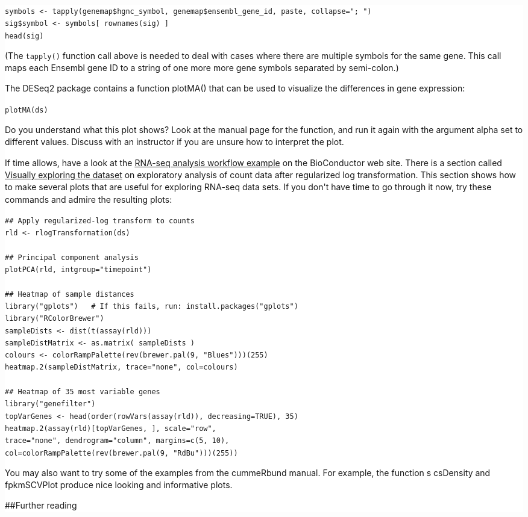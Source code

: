     symbols <- tapply(genemap$hgnc_symbol, genemap$ensembl_gene_id, paste, collapse="; ")
    sig$symbol <- symbols[ rownames(sig) ]
    head(sig)

(The ``tapply()`` function call above is needed to deal with cases where
there are multiple symbols for the same gene. This call maps each
Ensembl gene ID to a string of one more more gene symbols separated by
semi-colon.)

The DESeq2 package contains a function plotMA() that can be used to
visualize the differences in gene expression:

    plotMA(ds)

Do you understand what this plot shows? Look at the manual page for
the function, and run it again with the argument alpha set to
different values. Discuss with an instructor if you are unsure how to
interpret the plot.

If time allows, have a look at the [RNA-seq analysis workflow example](http://www.bioconductor.org/help/workflows/rnaseqGene/) on the BioConductor web site.
There is a section called [Visually exploring the dataset](http://www.bioconductor.org/help/workflows/rnaseqGene/#eda) on exploratory analysis of count data after regularized log transformation. This section shows how to make several plots that are useful for exploring RNA-seq data sets. If you don't have time to go through it now, try these commands and admire the resulting plots:

	## Apply regularized-log transform to counts
	rld <- rlogTransformation(ds)
	
	## Principal component analysis
	plotPCA(rld, intgroup="timepoint")
	
	## Heatmap of sample distances
	library("gplots")   # If this fails, run: install.packages("gplots")
	library("RColorBrewer")
	sampleDists <- dist(t(assay(rld)))
	sampleDistMatrix <- as.matrix( sampleDists )
	colours <- colorRampPalette(rev(brewer.pal(9, "Blues")))(255)
	heatmap.2(sampleDistMatrix, trace="none", col=colours)
	
	## Heatmap of 35 most variable genes
	library("genefilter")
	topVarGenes <- head(order(rowVars(assay(rld)), decreasing=TRUE), 35)
	heatmap.2(assay(rld)[topVarGenes, ], scale="row",
	trace="none", dendrogram="column", margins=c(5, 10),
	col=colorRampPalette(rev(brewer.pal(9, "RdBu")))(255))

You may also want to try some of the examples from the cummeRbund manual. For example, the function s csDensity and fpkmSCVPlot produce nice looking and informative plots.

##Further reading
